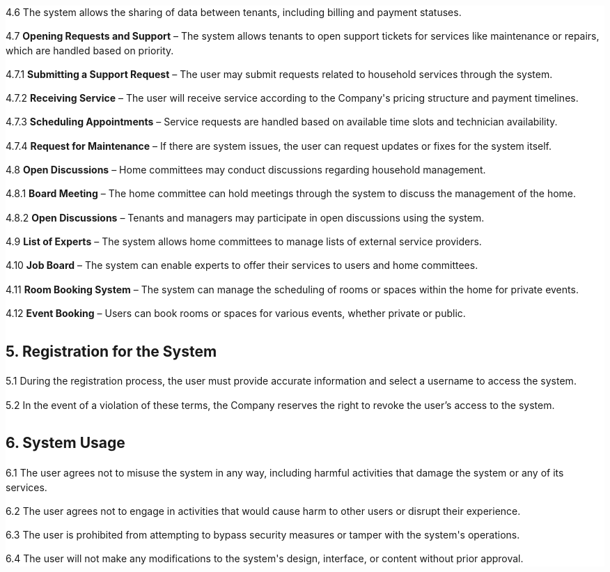 4.6 The system allows the sharing of data between tenants, including billing and payment statuses.

4.7 **Opening Requests and Support** – The system allows tenants to open support tickets for services like maintenance or repairs, which are handled based on priority.

4.7.1 **Submitting a Support Request** – The user may submit requests related to household services through the system.

4.7.2 **Receiving Service** – The user will receive service according to the Company's pricing structure and payment timelines.

4.7.3 **Scheduling Appointments** – Service requests are handled based on available time slots and technician availability.

4.7.4 **Request for Maintenance** – If there are system issues, the user can request updates or fixes for the system itself.

4.8 **Open Discussions** – Home committees may conduct discussions regarding household management.

4.8.1 **Board Meeting** – The home committee can hold meetings through the system to discuss the management of the home.

4.8.2 **Open Discussions** – Tenants and managers may participate in open discussions using the system.

4.9 **List of Experts** – The system allows home committees to manage lists of external service providers.

4.10 **Job Board** – The system can enable experts to offer their services to users and home committees.

4.11 **Room Booking System** – The system can manage the scheduling of rooms or spaces within the home for private events.

4.12 **Event Booking** – Users can book rooms or spaces for various events, whether private or public.

## 5. Registration for the System

5.1 During the registration process, the user must provide accurate information and select a username to access the system.

5.2 In the event of a violation of these terms, the Company reserves the right to revoke the user’s access to the system.

## 6. System Usage

6.1 The user agrees not to misuse the system in any way, including harmful activities that damage the system or any of its services.

6.2 The user agrees not to engage in activities that would cause harm to other users or disrupt their experience.

6.3 The user is prohibited from attempting to bypass security measures or tamper with the system's operations.

6.4 The user will not make any modifications to the system's design, interface, or content without prior approval.
